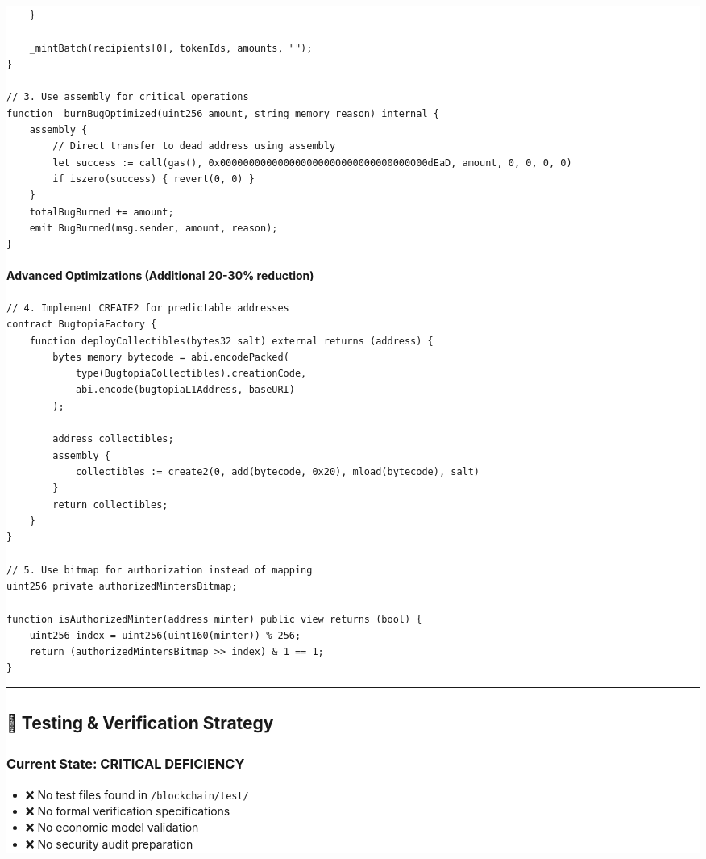 ```solidity
    }
    
    _mintBatch(recipients[0], tokenIds, amounts, "");
}

// 3. Use assembly for critical operations
function _burnBugOptimized(uint256 amount, string memory reason) internal {
    assembly {
        // Direct transfer to dead address using assembly
        let success := call(gas(), 0x000000000000000000000000000000000000dEaD, amount, 0, 0, 0, 0)
        if iszero(success) { revert(0, 0) }
    }
    totalBugBurned += amount;
    emit BugBurned(msg.sender, amount, reason);
}
```

#### Advanced Optimizations (Additional 20-30% reduction)

```solidity
// 4. Implement CREATE2 for predictable addresses
contract BugtopiaFactory {
    function deployCollectibles(bytes32 salt) external returns (address) {
        bytes memory bytecode = abi.encodePacked(
            type(BugtopiaCollectibles).creationCode,
            abi.encode(bugtopiaL1Address, baseURI)
        );
        
        address collectibles;
        assembly {
            collectibles := create2(0, add(bytecode, 0x20), mload(bytecode), salt)
        }
        return collectibles;
    }
}

// 5. Use bitmap for authorization instead of mapping
uint256 private authorizedMintersBitmap;

function isAuthorizedMinter(address minter) public view returns (bool) {
    uint256 index = uint256(uint160(minter)) % 256;
    return (authorizedMintersBitmap >> index) & 1 == 1;
}
```

---

## 🧪 Testing & Verification Strategy

### Current State: **CRITICAL DEFICIENCY**
- ❌ No test files found in `/blockchain/test/`
- ❌ No formal verification specifications
- ❌ No economic model validation
- ❌ No security audit preparation
